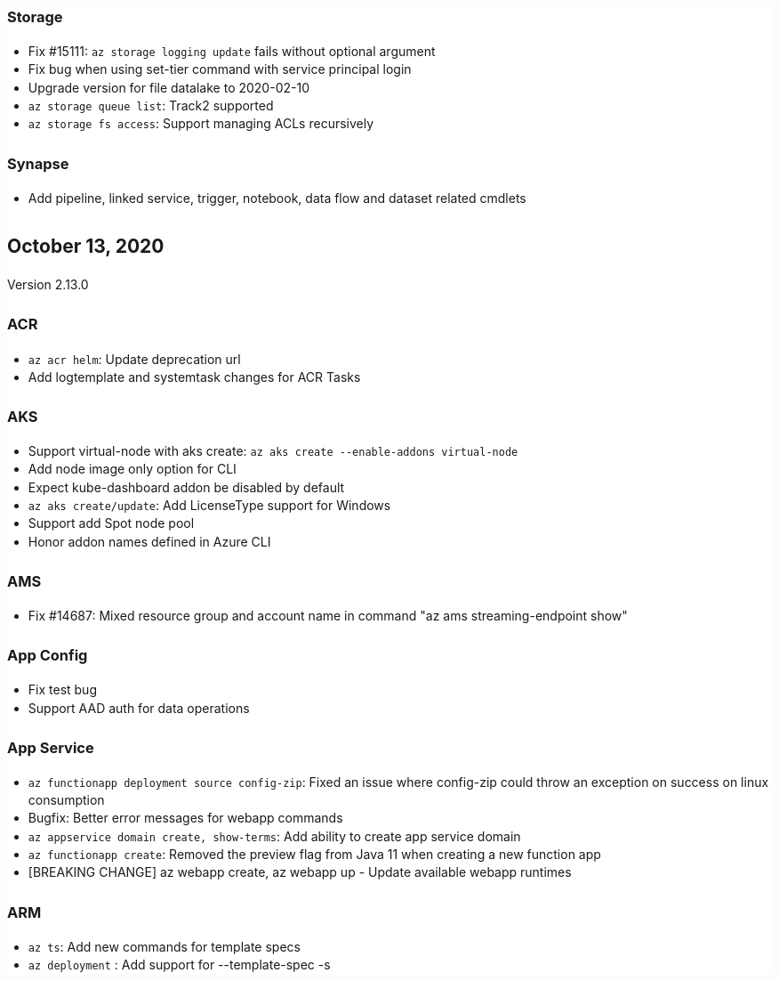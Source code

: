### Storage

* Fix #15111: `az storage logging update` fails without optional argument
* Fix bug when using set-tier command with service principal login
* Upgrade version for file datalake to 2020-02-10
* `az storage queue list`: Track2 supported
* `az storage fs access`: Support managing ACLs recursively

### Synapse

* Add pipeline, linked service, trigger, notebook, data flow and dataset related cmdlets

## October 13, 2020

Version 2.13.0

### ACR

* `az acr helm`: Update deprecation url
* Add logtemplate and systemtask changes for ACR Tasks

### AKS

* Support virtual-node with aks create: `az aks create --enable-addons virtual-node`
* Add node image only option for CLI
* Expect kube-dashboard addon be disabled by default
* `az aks create/update`: Add LicenseType support for Windows
* Support add Spot node pool
* Honor addon names defined in Azure CLI

### AMS

* Fix #14687: Mixed resource group and account name in command "az ams streaming-endpoint show"

### App Config

* Fix test bug
* Support AAD auth for data operations

### App Service

* `az functionapp deployment source config-zip`: Fixed an issue where config-zip could throw an exception on success on linux consumption
* Bugfix: Better error messages for webapp commands
* `az appservice domain create, show-terms`: Add ability to create app service domain
* `az functionapp create`: Removed the preview flag from Java 11 when creating a new function app
* [BREAKING CHANGE] az webapp create, az webapp up - Update available webapp runtimes

### ARM

* `az ts`: Add new commands for template specs
* `az deployment` : Add support for --template-spec -s
